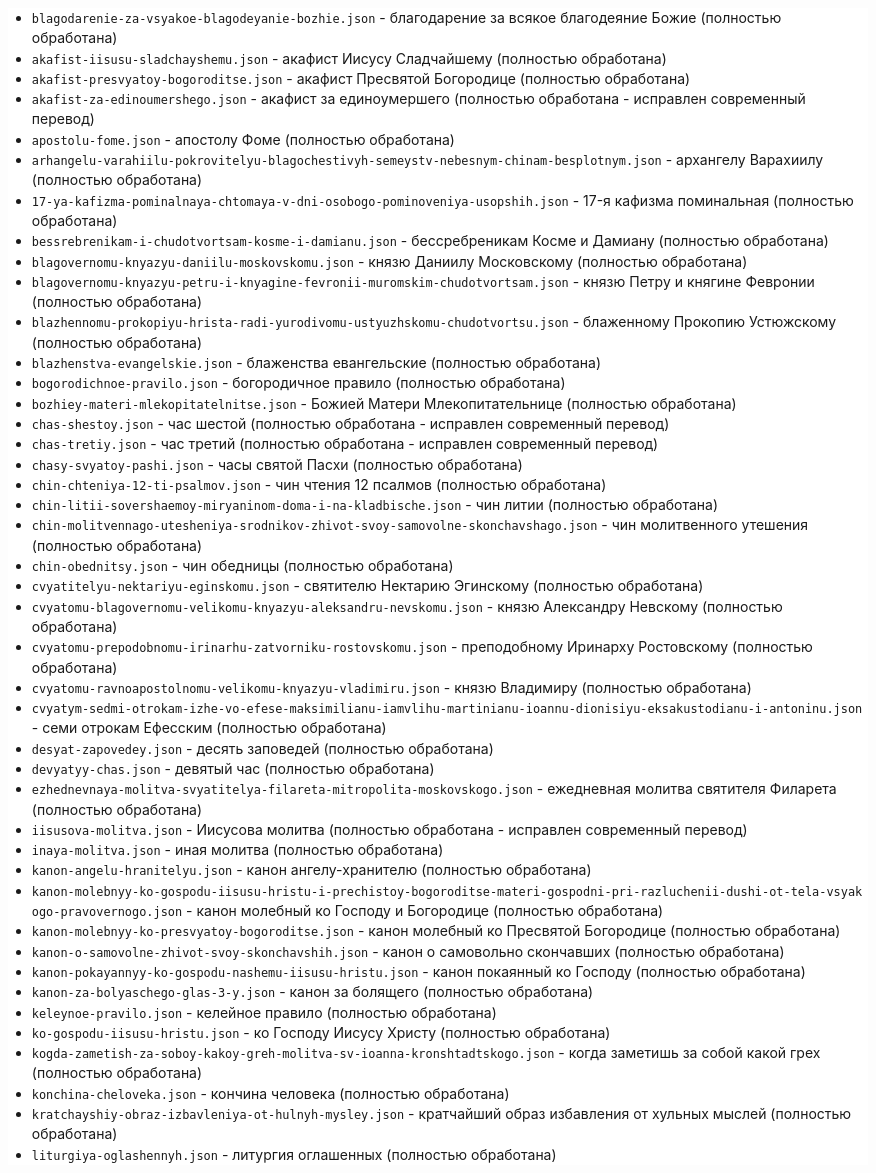 - `blagodarenie-za-vsyakoe-blagodeyanie-bozhie.json` - благодарение за всякое благодеяние Божие (полностью обработана)
- `akafist-iisusu-sladchayshemu.json` - акафист Иисусу Сладчайшему (полностью обработана)
- `akafist-presvyatoy-bogoroditse.json` - акафист Пресвятой Богородице (полностью обработана)
- `akafist-za-edinoumershego.json` - акафист за единоумершего (полностью обработана - исправлен современный перевод)
- `apostolu-fome.json` - апостолу Фоме (полностью обработана)
- `arhangelu-varahiilu-pokrovitelyu-blagochestivyh-semeystv-nebesnym-chinam-besplotnym.json` - архангелу Варахиилу (полностью обработана)
- `17-ya-kafizma-pominalnaya-chtomaya-v-dni-osobogo-pominoveniya-usopshih.json` - 17-я кафизма поминальная (полностью обработана)
- `bessrebrenikam-i-chudotvortsam-kosme-i-damianu.json` - бессребреникам Косме и Дамиану (полностью обработана)
- `blagovernomu-knyazyu-daniilu-moskovskomu.json` - князю Даниилу Московскому (полностью обработана)
- `blagovernomu-knyazyu-petru-i-knyagine-fevronii-muromskim-chudotvortsam.json` - князю Петру и княгине Февронии (полностью обработана)
- `blazhennomu-prokopiyu-hrista-radi-yurodivomu-ustyuzhskomu-chudotvortsu.json` - блаженному Прокопию Устюжскому (полностью обработана)
- `blazhenstva-evangelskie.json` - блаженства евангельские (полностью обработана)
- `bogorodichnoe-pravilo.json` - богородичное правило (полностью обработана)
- `bozhiey-materi-mlekopitatelnitse.json` - Божией Матери Млекопитательнице (полностью обработана)
- `chas-shestoy.json` - час шестой (полностью обработана - исправлен современный перевод)
- `chas-tretiy.json` - час третий (полностью обработана - исправлен современный перевод)
- `chasy-svyatoy-pashi.json` - часы святой Пасхи (полностью обработана)
- `chin-chteniya-12-ti-psalmov.json` - чин чтения 12 псалмов (полностью обработана)
- `chin-litii-sovershaemoy-miryaninom-doma-i-na-kladbische.json` - чин литии (полностью обработана)
- `chin-molitvennago-utesheniya-srodnikov-zhivot-svoy-samovolne-skonchavshago.json` - чин молитвенного утешения (полностью обработана)
- `chin-obednitsy.json` - чин обедницы (полностью обработана)
- `cvyatitelyu-nektariyu-eginskomu.json` - святителю Нектарию Эгинскому (полностью обработана)
- `cvyatomu-blagovernomu-velikomu-knyazyu-aleksandru-nevskomu.json` - князю Александру Невскому (полностью обработана)
- `cvyatomu-prepodobnomu-irinarhu-zatvorniku-rostovskomu.json` - преподобному Иринарху Ростовскому (полностью обработана)
- `cvyatomu-ravnoapostolnomu-velikomu-knyazyu-vladimiru.json` - князю Владимиру (полностью обработана)
- `cvyatym-sedmi-otrokam-izhe-vo-efese-maksimilianu-iamvlihu-martinianu-ioannu-dionisiyu-eksakustodianu-i-antoninu.json` - семи отрокам Ефесским (полностью обработана)
- `desyat-zapovedey.json` - десять заповедей (полностью обработана)
- `devyatyy-chas.json` - девятый час (полностью обработана)
- `ezhednevnaya-molitva-svyatitelya-filareta-mitropolita-moskovskogo.json` - ежедневная молитва святителя Филарета (полностью обработана)
- `iisusova-molitva.json` - Иисусова молитва (полностью обработана - исправлен современный перевод)
- `inaya-molitva.json` - иная молитва (полностью обработана)
- `kanon-angelu-hranitelyu.json` - канон ангелу-хранителю (полностью обработана)
- `kanon-molebnyy-ko-gospodu-iisusu-hristu-i-prechistoy-bogoroditse-materi-gospodni-pri-razluchenii-dushi-ot-tela-vsyakogo-pravovernogo.json` - канон молебный ко Господу и Богородице (полностью обработана)
- `kanon-molebnyy-ko-presvyatoy-bogoroditse.json` - канон молебный ко Пресвятой Богородице (полностью обработана)
- `kanon-o-samovolne-zhivot-svoy-skonchavshih.json` - канон о самовольно скончавших (полностью обработана)
- `kanon-pokayannyy-ko-gospodu-nashemu-iisusu-hristu.json` - канон покаянный ко Господу (полностью обработана)
- `kanon-za-bolyaschego-glas-3-y.json` - канон за болящего (полностью обработана)
- `keleynoe-pravilo.json` - келейное правило (полностью обработана)
- `ko-gospodu-iisusu-hristu.json` - ко Господу Иисусу Христу (полностью обработана)
- `kogda-zametish-za-soboy-kakoy-greh-molitva-sv-ioanna-kronshtadtskogo.json` - когда заметишь за собой какой грех (полностью обработана)
- `konchina-cheloveka.json` - кончина человека (полностью обработана)
- `kratchayshiy-obraz-izbavleniya-ot-hulnyh-mysley.json` - кратчайший образ избавления от хульных мыслей (полностью обработана)
- `liturgiya-oglashennyh.json` - литургия оглашенных (полностью обработана)